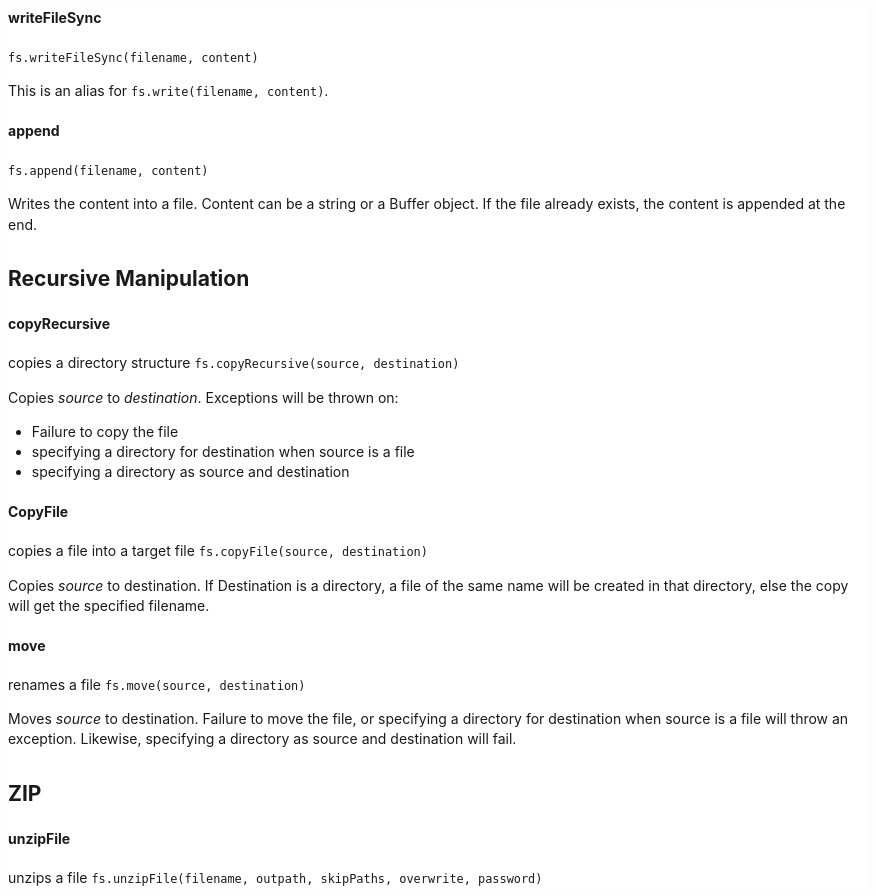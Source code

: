 #### writeFileSync
`fs.writeFileSync(filename, content)`

This is an alias for `fs.write(filename, content)`.

#### append
`fs.append(filename, content)`

Writes the content into a file. Content can be a string or a Buffer
object.  If the file already exists, the content is appended at the
end.

Recursive Manipulation
----------------------

#### copyRecursive


copies a directory structure
`fs.copyRecursive(source, destination)`

Copies *source* to *destination*.
Exceptions will be thrown on:
 - Failure to copy the file
 - specifying a directory for destination when source is a file
 - specifying a directory as source and destination


#### CopyFile


copies a file into a target file
`fs.copyFile(source, destination)`

Copies *source* to destination. If Destination is a directory, a file
of the same name will be created in that directory, else the copy will get
the
specified filename.


#### move


renames a file
`fs.move(source, destination)`

Moves *source* to destination. Failure to move the file, or
specifying a directory for destination when source is a file will throw an
exception. Likewise, specifying a directory as source and destination will
fail.


ZIP
---

#### unzipFile


unzips a file
`fs.unzipFile(filename, outpath, skipPaths, overwrite, password)`
